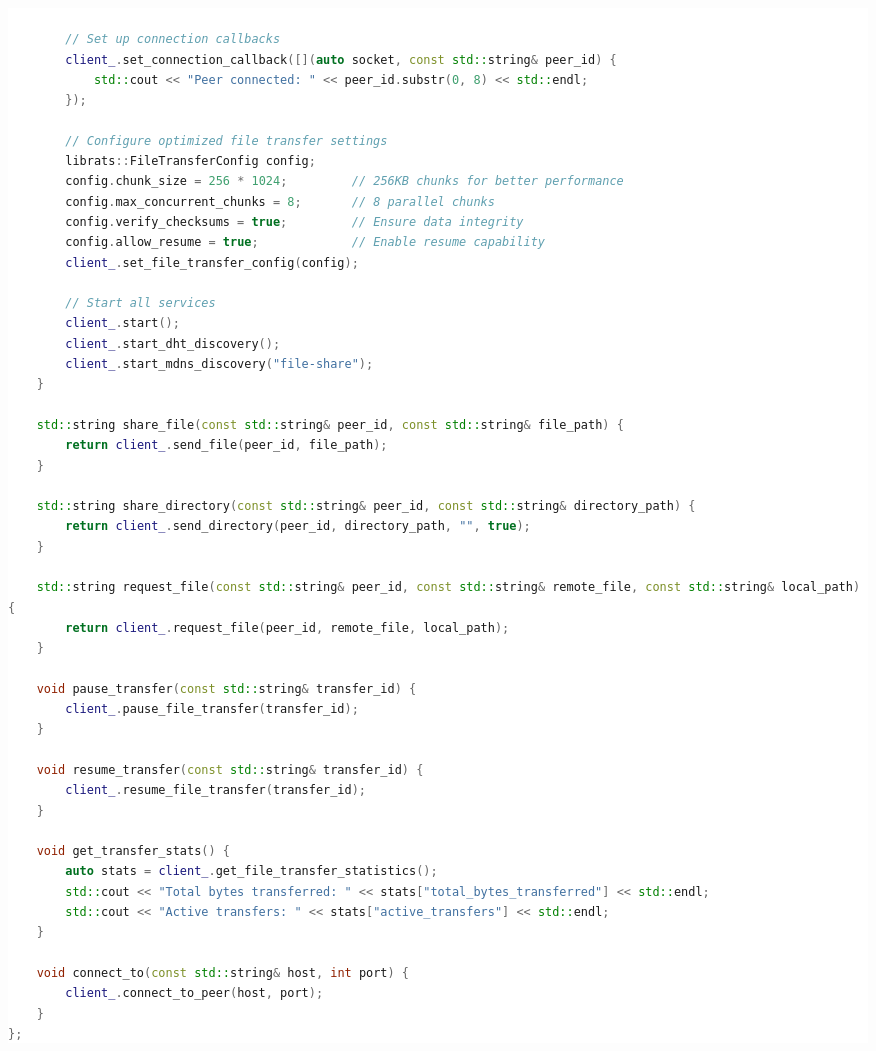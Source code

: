 ```cpp
        
        // Set up connection callbacks
        client_.set_connection_callback([](auto socket, const std::string& peer_id) {
            std::cout << "Peer connected: " << peer_id.substr(0, 8) << std::endl;
        });
        
        // Configure optimized file transfer settings
        librats::FileTransferConfig config;
        config.chunk_size = 256 * 1024;         // 256KB chunks for better performance
        config.max_concurrent_chunks = 8;       // 8 parallel chunks
        config.verify_checksums = true;         // Ensure data integrity
        config.allow_resume = true;             // Enable resume capability
        client_.set_file_transfer_config(config);
        
        // Start all services
        client_.start();
        client_.start_dht_discovery();
        client_.start_mdns_discovery("file-share");
    }
    
    std::string share_file(const std::string& peer_id, const std::string& file_path) {
        return client_.send_file(peer_id, file_path);
    }
    
    std::string share_directory(const std::string& peer_id, const std::string& directory_path) {
        return client_.send_directory(peer_id, directory_path, "", true);
    }
    
    std::string request_file(const std::string& peer_id, const std::string& remote_file, const std::string& local_path) {
        return client_.request_file(peer_id, remote_file, local_path);
    }
    
    void pause_transfer(const std::string& transfer_id) {
        client_.pause_file_transfer(transfer_id);
    }
    
    void resume_transfer(const std::string& transfer_id) {
        client_.resume_file_transfer(transfer_id);
    }
    
    void get_transfer_stats() {
        auto stats = client_.get_file_transfer_statistics();
        std::cout << "Total bytes transferred: " << stats["total_bytes_transferred"] << std::endl;
        std::cout << "Active transfers: " << stats["active_transfers"] << std::endl;
    }
    
    void connect_to(const std::string& host, int port) {
        client_.connect_to_peer(host, port);
    }
};
```
